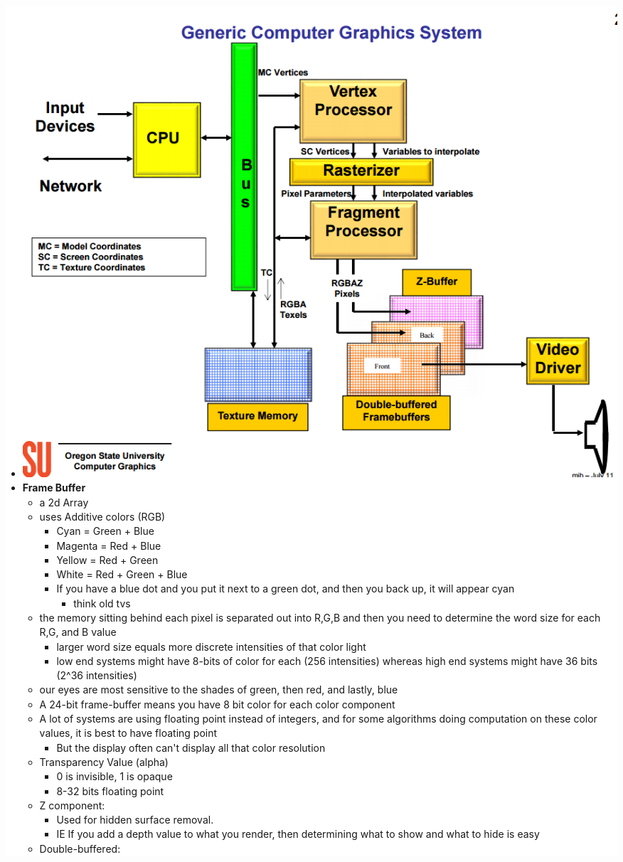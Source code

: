 - ![graphics process](/resources/images/programming/graphics-hardware.png)
- **Frame Buffer**
    - a 2d Array
    - uses Additive colors (RGB)
        - Cyan = Green + Blue
        - Magenta = Red + Blue
        - Yellow = Red + Green
        - White = Red + Green + Blue
        - If you have a blue dot and you put it next to a green dot, and then you back up, it will appear cyan
            - think old tvs
    - the memory sitting behind each pixel is separated out into R,G,B and then you need to determine the word size for each R,G, and B value
        - larger word size equals more discrete intensities of that color light
        - low end systems might have 8-bits of color for each (256 intensities) whereas high end systems might have 36 bits (2^36 intensities)
    - our eyes are most sensitive to the shades of green, then red, and lastly, blue
    - A 24-bit frame-buffer means you have 8 bit color for each color component
    - A lot of systems are using floating point instead of integers, and for some algorithms doing computation on these color values, it is best to have floating point
        - But the display often can't display all that color resolution
    - Transparency Value (alpha)
        - 0 is invisible, 1 is opaque
        - 8-32 bits floating point
    - Z component:
        - Used for hidden surface removal.
        - IE If you add a depth value to what you render, then determining what to show and what to hide is easy 
    - Double-buffered: